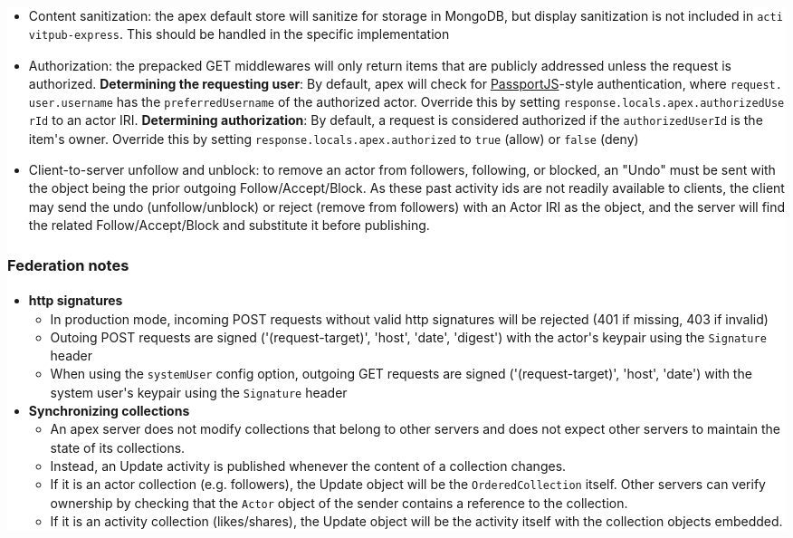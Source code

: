 * Content sanitization: the apex default store will sanitize for storage in MongoDB,
but display sanitization is not included in `activitpub-express`.
This should be handled in the specific implementation

* Authorization: the prepacked GET middlewares will only return items that are
publicly addressed unless the request is authorized.
**Determining the requesting user**: By default, apex will check for
[PassportJS](http://www.passportjs.org/)-style authentication,
where `request.user.username` has the `preferredUsername` of the authorized actor.
Override this by setting `response.locals.apex.authorizedUserId` to an actor IRI.
**Determining authorization**: By default, a request is considered authorized
if the `authorizedUserId` is the item's owner.
Override this by setting `response.locals.apex.authorized` to `true` (allow) or `false` (deny)

* Client-to-server unfollow and unblock:
to remove an actor from followers, following, or blocked, an "Undo" must be sent with
the object being the prior outgoing Follow/Accept/Block. As these past activity ids are
not readily available to clients, the client may send the undo (unfollow/unblock) or
reject (remove from followers) with an Actor IRI as
the object, and the server will find the related Follow/Accept/Block and substitute it before publishing.

### Federation notes

* **http signatures**
  * In production mode, incoming POST requests without valid http signatures will be
  rejected (401 if missing, 403 if invalid)
  * Outoing POST requests are signed ('(request-target)', 'host', 'date', 'digest')
  with the actor's keypair using the `Signature` header
  * When using the `systemUser` config option, outgoing GET requests are signed
  ('(request-target)', 'host', 'date') with the system user's keypair using the
  `Signature` header
* **Synchronizing collections**
  * An apex server does not modify collections that belong to other servers
   and does not expect other servers to maintain the state of its collections.
  * Instead, an Update activity is published whenever the content of
  a collection changes.
  * If it is an actor collection (e.g. followers), the Update
  object will be the `OrderedCollection` itself. Other servers can verify ownership
  by checking that the `Actor` object of the sender contains a reference to
  the collection.
  * If it is an activity collection (likes/shares), the Update object
  will be the activity itself with the collection objects embedded.
